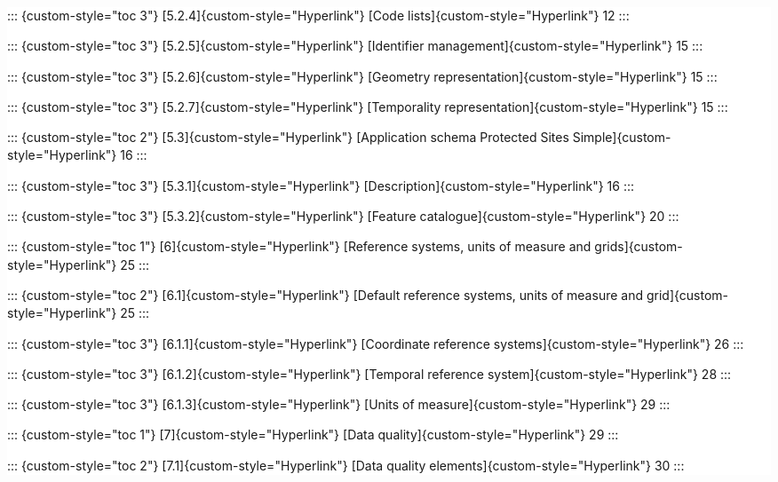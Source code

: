 ::: {custom-style="toc 3"}
[5.2.4]{custom-style="Hyperlink"} [Code lists]{custom-style="Hyperlink"} 12
:::

::: {custom-style="toc 3"}
[5.2.5]{custom-style="Hyperlink"} [Identifier management]{custom-style="Hyperlink"} 15
:::

::: {custom-style="toc 3"}
[5.2.6]{custom-style="Hyperlink"} [Geometry representation]{custom-style="Hyperlink"} 15
:::

::: {custom-style="toc 3"}
[5.2.7]{custom-style="Hyperlink"} [Temporality representation]{custom-style="Hyperlink"} 15
:::

::: {custom-style="toc 2"}
[5.3]{custom-style="Hyperlink"} [Application schema Protected Sites Simple]{custom-style="Hyperlink"} 16
:::

::: {custom-style="toc 3"}
[5.3.1]{custom-style="Hyperlink"} [Description]{custom-style="Hyperlink"} 16
:::

::: {custom-style="toc 3"}
[5.3.2]{custom-style="Hyperlink"} [Feature catalogue]{custom-style="Hyperlink"} 20
:::

::: {custom-style="toc 1"}
[6]{custom-style="Hyperlink"} [Reference systems, units of measure and grids]{custom-style="Hyperlink"} 25
:::

::: {custom-style="toc 2"}
[6.1]{custom-style="Hyperlink"} [Default reference systems, units of measure and grid]{custom-style="Hyperlink"} 25
:::

::: {custom-style="toc 3"}
[6.1.1]{custom-style="Hyperlink"} [Coordinate reference systems]{custom-style="Hyperlink"} 26
:::

::: {custom-style="toc 3"}
[6.1.2]{custom-style="Hyperlink"} [Temporal reference system]{custom-style="Hyperlink"} 28
:::

::: {custom-style="toc 3"}
[6.1.3]{custom-style="Hyperlink"} [Units of measure]{custom-style="Hyperlink"} 29
:::

::: {custom-style="toc 1"}
[7]{custom-style="Hyperlink"} [Data quality]{custom-style="Hyperlink"} 29
:::

::: {custom-style="toc 2"}
[7.1]{custom-style="Hyperlink"} [Data quality elements]{custom-style="Hyperlink"} 30
:::
